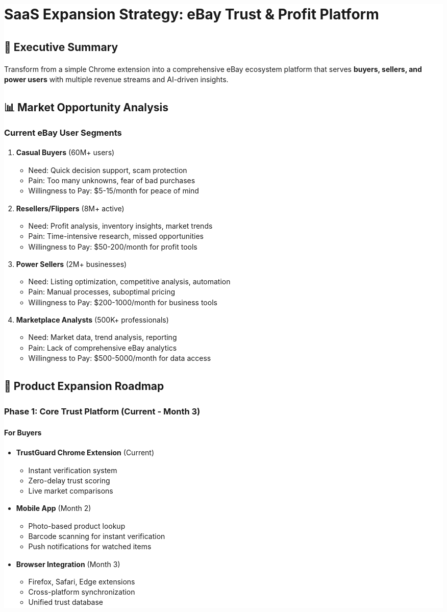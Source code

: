 # SaaS Expansion Strategy: eBay Trust & Profit Platform

## 🎯 Executive Summary

Transform from a simple Chrome extension into a comprehensive eBay ecosystem platform that serves **buyers, sellers, and power users** with multiple revenue streams and AI-driven insights.

## 📊 Market Opportunity Analysis

### Current eBay User Segments

1. **Casual Buyers** (60M+ users)
   - Need: Quick decision support, scam protection
   - Pain: Too many unknowns, fear of bad purchases
   - Willingness to Pay: $5-15/month for peace of mind

2. **Resellers/Flippers** (8M+ active)  
   - Need: Profit analysis, inventory insights, market trends
   - Pain: Time-intensive research, missed opportunities
   - Willingness to Pay: $50-200/month for profit tools

3. **Power Sellers** (2M+ businesses)
   - Need: Listing optimization, competitive analysis, automation
   - Pain: Manual processes, suboptimal pricing
   - Willingness to Pay: $200-1000/month for business tools

4. **Marketplace Analysts** (500K+ professionals)
   - Need: Market data, trend analysis, reporting
   - Pain: Lack of comprehensive eBay analytics
   - Willingness to Pay: $500-5000/month for data access

## 🚀 Product Expansion Roadmap

### Phase 1: Core Trust Platform (Current - Month 3)

#### For Buyers
- **TrustGuard Chrome Extension** (Current)
  - Instant verification system
  - Zero-delay trust scoring
  - Live market comparisons

- **Mobile App** (Month 2)
  - Photo-based product lookup
  - Barcode scanning for instant verification
  - Push notifications for watched items

- **Browser Integration** (Month 3)
  - Firefox, Safari, Edge extensions
  - Cross-platform synchronization
  - Unified trust database
